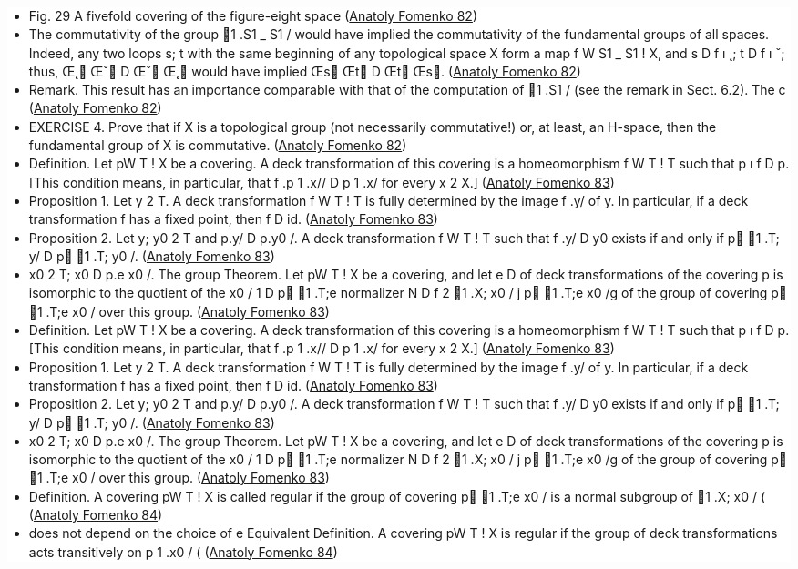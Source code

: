 - Fig\. 29 A fivefold covering of the figure-eight space (<a href="file:////home/zack/Dropbox/Library/Anatoly Fomenko/Homotopical Topology (707)/Homotopical Topology - Anatoly Fomenko.pdf#page=82" target="_blank">Anatoly Fomenko 82</a>)
- The commutativity of the group 1 \.S1 \_ S1 / would have implied the commutativity of the fundamental groups of all spaces\. Indeed, any two loops s; t with the same beginning of any topological space X form a map f W S1 \_ S1 ! X, and s D f ı ˛; t D f ı ˇ; thus, Œ˛ Œˇ D Œˇ Œ˛ would have implied Œs Œt D Œt Œs\. (<a href="file:////home/zack/Dropbox/Library/Anatoly Fomenko/Homotopical Topology (707)/Homotopical Topology - Anatoly Fomenko.pdf#page=82" target="_blank">Anatoly Fomenko 82</a>)
- Remark\. This result has an importance comparable with that of the computation of 1 \.S1 / \(see the remark in Sect\. 6\.2\)\. The c (<a href="file:////home/zack/Dropbox/Library/Anatoly Fomenko/Homotopical Topology (707)/Homotopical Topology - Anatoly Fomenko.pdf#page=82" target="_blank">Anatoly Fomenko 82</a>)
- EXERCISE 4\. Prove that if X is a topological group \(not necessarily commutative!\) or, at least, an H-space, then the fundamental group of X is commutative\. (<a href="file:////home/zack/Dropbox/Library/Anatoly Fomenko/Homotopical Topology (707)/Homotopical Topology - Anatoly Fomenko.pdf#page=82" target="_blank">Anatoly Fomenko 82</a>)
- Definition\. Let pW T ! X be a covering\. A deck transformation of this covering is a homeomorphism f W T ! T such that p ı f D p\. [This condition means, in particular, that f \.p 1 \.x// D p 1 \.x/ for every x 2 X\.] (<a href="file:////home/zack/Dropbox/Library/Anatoly Fomenko/Homotopical Topology (707)/Homotopical Topology - Anatoly Fomenko.pdf#page=83" target="_blank">Anatoly Fomenko 83</a>)
- Proposition 1\. Let y 2 T\. A deck transformation f W T ! T is fully determined by the image f \.y/ of y\. In particular, if a deck transformation f has a fixed point, then f D id\. (<a href="file:////home/zack/Dropbox/Library/Anatoly Fomenko/Homotopical Topology (707)/Homotopical Topology - Anatoly Fomenko.pdf#page=83" target="_blank">Anatoly Fomenko 83</a>)
- Proposition 2\. Let y; y0 2 T and p\.y/ D p\.y0 /\. A deck transformation f W T ! T such that f \.y/ D y0 exists if and only if p 1 \.T; y/ D p 1 \.T; y0 /\. (<a href="file:////home/zack/Dropbox/Library/Anatoly Fomenko/Homotopical Topology (707)/Homotopical Topology - Anatoly Fomenko.pdf#page=83" target="_blank">Anatoly Fomenko 83</a>)
- x0 2 T; x0 D p\.e x0 /\. The group Theorem\. Let pW T ! X be a covering, and let e D of deck transformations of the covering p is isomorphic to the quotient of the x0 / 1 D p 1 \.T;e normalizer N D f 2 1 \.X; x0 / j p 1 \.T;e x0 /g of the group of covering p 1 \.T;e x0 / over this group\. (<a href="file:////home/zack/Dropbox/Library/Anatoly Fomenko/Homotopical Topology (707)/Homotopical Topology - Anatoly Fomenko.pdf#page=83" target="_blank">Anatoly Fomenko 83</a>)
- Definition\. Let pW T ! X be a covering\. A deck transformation of this covering is a homeomorphism f W T ! T such that p ı f D p\. [This condition means, in particular, that f \.p 1 \.x// D p 1 \.x/ for every x 2 X\.] (<a href="file:////home/zack/Dropbox/Library/Anatoly Fomenko/Homotopical Topology (707)/Homotopical Topology - Anatoly Fomenko.pdf#page=83" target="_blank">Anatoly Fomenko 83</a>)
- Proposition 1\. Let y 2 T\. A deck transformation f W T ! T is fully determined by the image f \.y/ of y\. In particular, if a deck transformation f has a fixed point, then f D id\. (<a href="file:////home/zack/Dropbox/Library/Anatoly Fomenko/Homotopical Topology (707)/Homotopical Topology - Anatoly Fomenko.pdf#page=83" target="_blank">Anatoly Fomenko 83</a>)
- Proposition 2\. Let y; y0 2 T and p\.y/ D p\.y0 /\. A deck transformation f W T ! T such that f \.y/ D y0 exists if and only if p 1 \.T; y/ D p 1 \.T; y0 /\. (<a href="file:////home/zack/Dropbox/Library/Anatoly Fomenko/Homotopical Topology (707)/Homotopical Topology - Anatoly Fomenko.pdf#page=83" target="_blank">Anatoly Fomenko 83</a>)
- x0 2 T; x0 D p\.e x0 /\. The group Theorem\. Let pW T ! X be a covering, and let e D of deck transformations of the covering p is isomorphic to the quotient of the x0 / 1 D p 1 \.T;e normalizer N D f 2 1 \.X; x0 / j p 1 \.T;e x0 /g of the group of covering p 1 \.T;e x0 / over this group\. (<a href="file:////home/zack/Dropbox/Library/Anatoly Fomenko/Homotopical Topology (707)/Homotopical Topology - Anatoly Fomenko.pdf#page=83" target="_blank">Anatoly Fomenko 83</a>)
- Definition\. A covering pW T ! X is called regular if the group of covering p 1 \.T;e x0 / is a normal subgroup of 1 \.X; x0 / \( (<a href="file:////home/zack/Dropbox/Library/Anatoly Fomenko/Homotopical Topology (707)/Homotopical Topology - Anatoly Fomenko.pdf#page=84" target="_blank">Anatoly Fomenko 84</a>)
- does not depend on the choice of e Equivalent Definition\. A covering pW T ! X is regular if the group of deck transformations acts transitively on p 1 \.x0 / \( (<a href="file:////home/zack/Dropbox/Library/Anatoly Fomenko/Homotopical Topology (707)/Homotopical Topology - Anatoly Fomenko.pdf#page=84" target="_blank">Anatoly Fomenko 84</a>)